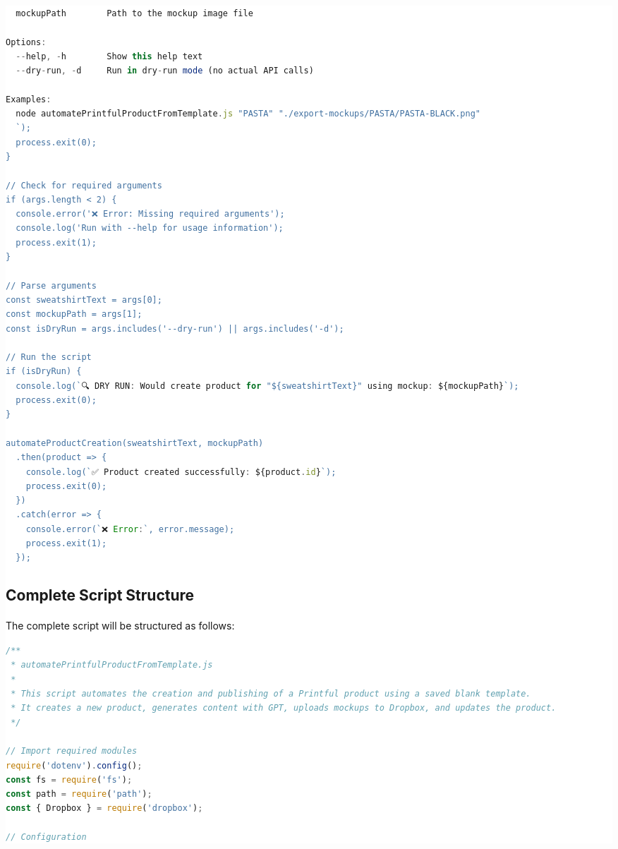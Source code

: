 ```javascript
  mockupPath        Path to the mockup image file

Options:
  --help, -h        Show this help text
  --dry-run, -d     Run in dry-run mode (no actual API calls)

Examples:
  node automatePrintfulProductFromTemplate.js "PASTA" "./export-mockups/PASTA/PASTA-BLACK.png"
  `);
  process.exit(0);
}

// Check for required arguments
if (args.length < 2) {
  console.error('❌ Error: Missing required arguments');
  console.log('Run with --help for usage information');
  process.exit(1);
}

// Parse arguments
const sweatshirtText = args[0];
const mockupPath = args[1];
const isDryRun = args.includes('--dry-run') || args.includes('-d');

// Run the script
if (isDryRun) {
  console.log(`🔍 DRY RUN: Would create product for "${sweatshirtText}" using mockup: ${mockupPath}`);
  process.exit(0);
}

automateProductCreation(sweatshirtText, mockupPath)
  .then(product => {
    console.log(`✅ Product created successfully: ${product.id}`);
    process.exit(0);
  })
  .catch(error => {
    console.error(`❌ Error:`, error.message);
    process.exit(1);
  });
```

## Complete Script Structure

The complete script will be structured as follows:

```javascript
/**
 * automatePrintfulProductFromTemplate.js
 * 
 * This script automates the creation and publishing of a Printful product using a saved blank template.
 * It creates a new product, generates content with GPT, uploads mockups to Dropbox, and updates the product.
 */

// Import required modules
require('dotenv').config();
const fs = require('fs');
const path = require('path');
const { Dropbox } = require('dropbox');

// Configuration
```